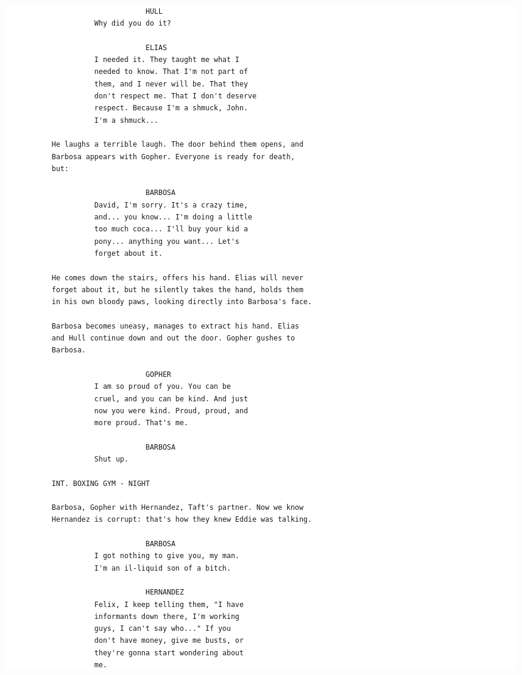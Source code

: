                                      HULL
                         Why did you do it?

                                     ELIAS
                         I needed it. They taught me what I 
                         needed to know. That I'm not part of 
                         them, and I never will be. That they 
                         don't respect me. That I don't deserve 
                         respect. Because I'm a shmuck, John. 
                         I'm a shmuck...

               He laughs a terrible laugh. The door behind them opens, and 
               Barbosa appears with Gopher. Everyone is ready for death, 
               but:

                                     BARBOSA
                         David, I'm sorry. It's a crazy time, 
                         and... you know... I'm doing a little 
                         too much coca... I'll buy your kid a 
                         pony... anything you want... Let's 
                         forget about it.

               He comes down the stairs, offers his hand. Elias will never 
               forget about it, but he silently takes the hand, holds them 
               in his own bloody paws, looking directly into Barbosa's face.

               Barbosa becomes uneasy, manages to extract his hand. Elias 
               and Hull continue down and out the door. Gopher gushes to 
               Barbosa.

                                     GOPHER
                         I am so proud of you. You can be 
                         cruel, and you can be kind. And just 
                         now you were kind. Proud, proud, and 
                         more proud. That's me.

                                     BARBOSA
                         Shut up.

               INT. BOXING GYM - NIGHT

               Barbosa, Gopher with Hernandez, Taft's partner. Now we know 
               Hernandez is corrupt: that's how they knew Eddie was talking.

                                     BARBOSA
                         I got nothing to give you, my man. 
                         I'm an il-liquid son of a bitch.

                                     HERNANDEZ
                         Felix, I keep telling them, "I have 
                         informants down there, I'm working 
                         guys, I can't say who..." If you 
                         don't have money, give me busts, or 
                         they're gonna start wondering about 
                         me.
